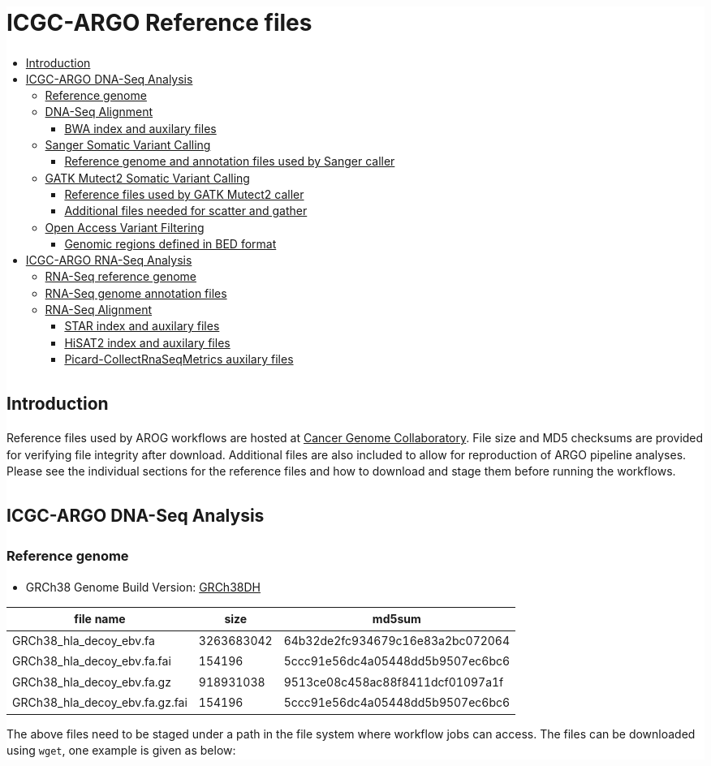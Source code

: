 # ICGC-ARGO Reference files
- [Introduction](#introduction)
- [ICGC-ARGO DNA-Seq Analysis](#icgc-argo-dna-seq-analysis)
  - [Reference genome](#reference-genome)
  - [DNA-Seq Alignment](#dna-seq-alignment)
    - [BWA index and auxilary files](#bwa-index-and-auxilary-files)
  - [Sanger Somatic Variant Calling](#sanger-somatic-variant-calling)
    - [Reference genome and annotation files used by Sanger caller](#reference-genome-and-annotation-files-used-by-sanger-caller)
  - [GATK Mutect2 Somatic Variant Calling](#gatk-mutect2-somatic-variant-calling)
    - [Reference files used by GATK Mutect2 caller](#reference-files-used-by-gatk-mutect2-caller)
    - [Additional files needed for scatter and gather](#additional-files-needed-for-scatter-and-gather)
  - [Open Access Variant Filtering](#open-access-variant-filtering)
    - [Genomic regions defined in BED format](#genomic-regions-defined-in-bed-format)
- [ICGC-ARGO RNA-Seq Analysis](#icgc-argo-rna-seq-analysis)
  - [RNA-Seq reference genome](#rna-seq-reference-genome)
  - [RNA-Seq genome annotation files](#rna-seq-genome-annotation-files)
  - [RNA-Seq Alignment](#rna-seq-alignment)
    - [STAR index and auxilary files](#star-index-and-auxilary-files)
    - [HiSAT2 index and auxilary files](#hisat2-index-and-auxilary-files)
    - [Picard-CollectRnaSeqMetrics auxilary files](#picard-collectrnaseqmetrics-auxilary-files)

## Introduction

Reference files used by AROG workflows are hosted at [Cancer Genome Collaboratory](https://cancercollaboratory.org/). File size and MD5 checksums are provided for verifying file integrity after download. Additional files are also included to allow for reproduction of ARGO pipeline analyses. Please see the individual sections for the reference files and how to download and stage them before running the workflows.

## ICGC-ARGO DNA-Seq Analysis

### Reference genome 
- GRCh38 Genome Build Version: [GRCh38DH](http://ftp.1000genomes.ebi.ac.uk/vol1/ftp/technical/reference/GRCh38_reference_genome/)

| file name | size | md5sum |
|--------------------------------|------------|----------------------------------|
| GRCh38_hla_decoy_ebv.fa        | 3263683042 | 64b32de2fc934679c16e83a2bc072064 |
| GRCh38_hla_decoy_ebv.fa.fai    | 154196     | 5ccc91e56dc4a05448dd5b9507ec6bc6 |
| GRCh38_hla_decoy_ebv.fa.gz     | 918931038  | 9513ce08c458ac88f8411dcf01097a1f |
| GRCh38_hla_decoy_ebv.fa.gz.fai | 154196     | 5ccc91e56dc4a05448dd5b9507ec6bc6 |

The above files need to be staged under a path in the file system where workflow
jobs can access. The files can be downloaded using `wget`, one example is given as
below:
